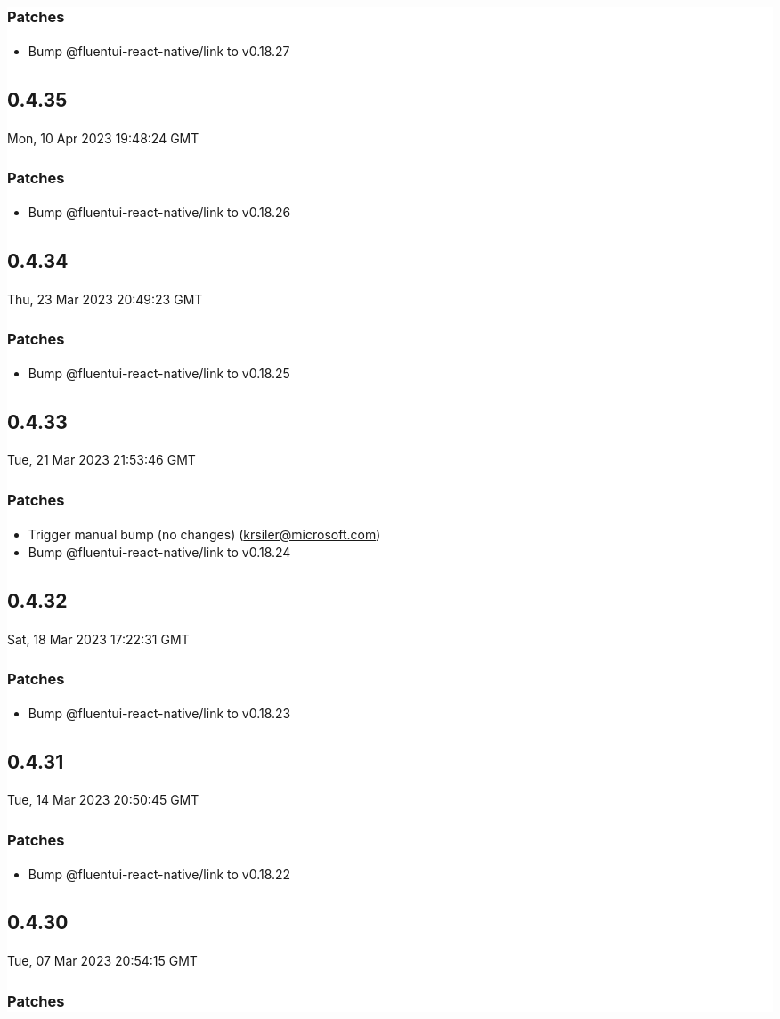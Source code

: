### Patches

- Bump @fluentui-react-native/link to v0.18.27

## 0.4.35

Mon, 10 Apr 2023 19:48:24 GMT

### Patches

- Bump @fluentui-react-native/link to v0.18.26

## 0.4.34

Thu, 23 Mar 2023 20:49:23 GMT

### Patches

- Bump @fluentui-react-native/link to v0.18.25

## 0.4.33

Tue, 21 Mar 2023 21:53:46 GMT

### Patches

- Trigger manual bump (no changes) (krsiler@microsoft.com)
- Bump @fluentui-react-native/link to v0.18.24

## 0.4.32

Sat, 18 Mar 2023 17:22:31 GMT

### Patches

- Bump @fluentui-react-native/link to v0.18.23

## 0.4.31

Tue, 14 Mar 2023 20:50:45 GMT

### Patches

- Bump @fluentui-react-native/link to v0.18.22

## 0.4.30

Tue, 07 Mar 2023 20:54:15 GMT

### Patches
